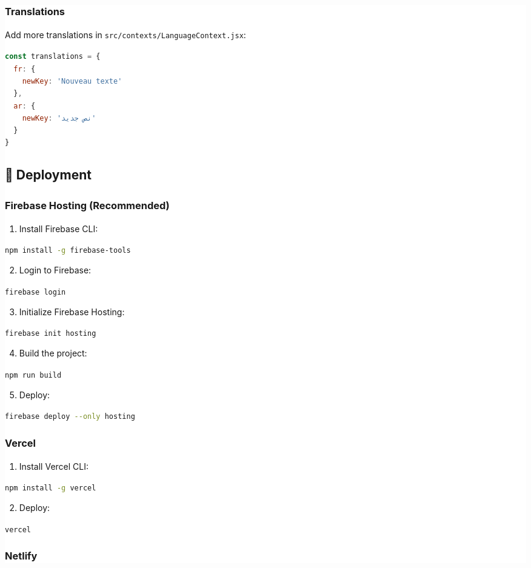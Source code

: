 ### Translations
Add more translations in `src/contexts/LanguageContext.jsx`:

```javascript
const translations = {
  fr: {
    newKey: 'Nouveau texte'
  },
  ar: {
    newKey: 'نص جديد'
  }
}
```

## 🚀 Deployment

### Firebase Hosting (Recommended)

1. Install Firebase CLI:
```bash
npm install -g firebase-tools
```

2. Login to Firebase:
```bash
firebase login
```

3. Initialize Firebase Hosting:
```bash
firebase init hosting
```

4. Build the project:
```bash
npm run build
```

5. Deploy:
```bash
firebase deploy --only hosting
```

### Vercel

1. Install Vercel CLI:
```bash
npm install -g vercel
```

2. Deploy:
```bash
vercel
```

### Netlify
